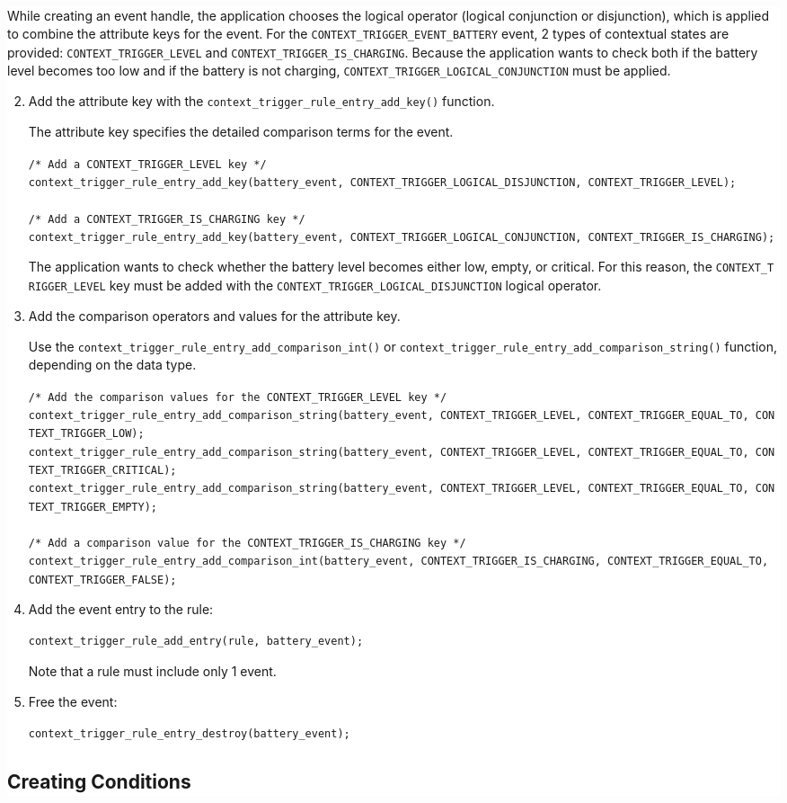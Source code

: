    While creating an event handle, the application chooses the logical operator (logical conjunction or disjunction), which is applied to combine the attribute keys for the event. For the `CONTEXT_TRIGGER_EVENT_BATTERY` event, 2 types of contextual states are provided: `CONTEXT_TRIGGER_LEVEL` and `CONTEXT_TRIGGER_IS_CHARGING`. Because the application wants to check both if the battery level becomes too low and if the battery is not charging, `CONTEXT_TRIGGER_LOGICAL_CONJUNCTION` must be applied.

2. Add the attribute key with the `context_trigger_rule_entry_add_key()` function.

   The attribute key specifies the detailed comparison terms for the event.

   ```
   /* Add a CONTEXT_TRIGGER_LEVEL key */
   context_trigger_rule_entry_add_key(battery_event, CONTEXT_TRIGGER_LOGICAL_DISJUNCTION, CONTEXT_TRIGGER_LEVEL);

   /* Add a CONTEXT_TRIGGER_IS_CHARGING key */
   context_trigger_rule_entry_add_key(battery_event, CONTEXT_TRIGGER_LOGICAL_CONJUNCTION, CONTEXT_TRIGGER_IS_CHARGING);
   ```

   The application wants to check whether the battery level becomes either low, empty, or critical. For this reason, the `CONTEXT_TRIGGER_LEVEL` key must be added with the `CONTEXT_TRIGGER_LOGICAL_DISJUNCTION` logical operator.

3. Add the comparison operators and values for the attribute key.

   Use the `context_trigger_rule_entry_add_comparison_int()` or `context_trigger_rule_entry_add_comparison_string()` function, depending on the data type.

   ```
   /* Add the comparison values for the CONTEXT_TRIGGER_LEVEL key */
   context_trigger_rule_entry_add_comparison_string(battery_event, CONTEXT_TRIGGER_LEVEL, CONTEXT_TRIGGER_EQUAL_TO, CONTEXT_TRIGGER_LOW);
   context_trigger_rule_entry_add_comparison_string(battery_event, CONTEXT_TRIGGER_LEVEL, CONTEXT_TRIGGER_EQUAL_TO, CONTEXT_TRIGGER_CRITICAL);
   context_trigger_rule_entry_add_comparison_string(battery_event, CONTEXT_TRIGGER_LEVEL, CONTEXT_TRIGGER_EQUAL_TO, CONTEXT_TRIGGER_EMPTY);

   /* Add a comparison value for the CONTEXT_TRIGGER_IS_CHARGING key */
   context_trigger_rule_entry_add_comparison_int(battery_event, CONTEXT_TRIGGER_IS_CHARGING, CONTEXT_TRIGGER_EQUAL_TO, CONTEXT_TRIGGER_FALSE);
   ```

4. Add the event entry to the rule:

   ```
   context_trigger_rule_add_entry(rule, battery_event);
   ```

   Note that a rule must include only 1 event.

5. Free the event:

   ```
   context_trigger_rule_entry_destroy(battery_event);
   ```

<a name="create_condition"></a>
## Creating Conditions
